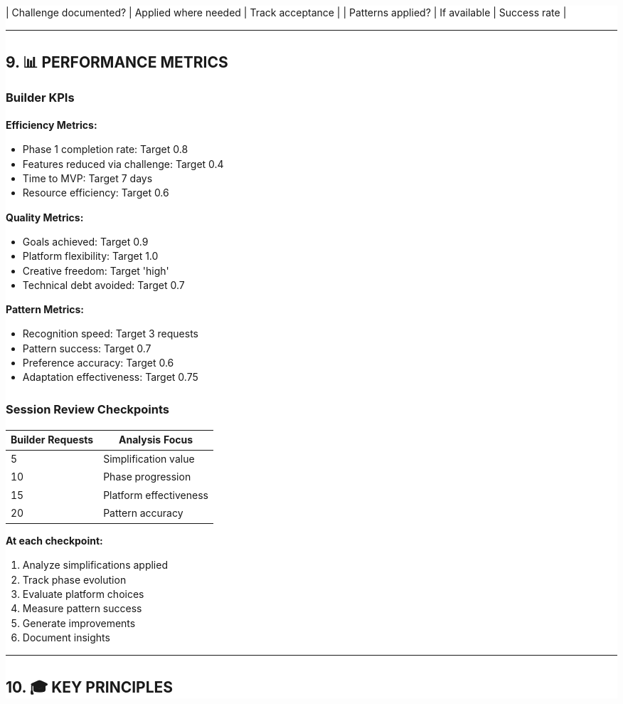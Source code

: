 | Challenge documented? | Applied where needed | Track acceptance |
| Patterns applied? | If available | Success rate |

---

## 9. 📊 PERFORMANCE METRICS

### Builder KPIs

**Efficiency Metrics:**
- Phase 1 completion rate: Target 0.8
- Features reduced via challenge: Target 0.4
- Time to MVP: Target 7 days
- Resource efficiency: Target 0.6

**Quality Metrics:**
- Goals achieved: Target 0.9
- Platform flexibility: Target 1.0
- Creative freedom: Target 'high'
- Technical debt avoided: Target 0.7

**Pattern Metrics:**
- Recognition speed: Target 3 requests
- Pattern success: Target 0.7
- Preference accuracy: Target 0.6
- Adaptation effectiveness: Target 0.75

### Session Review Checkpoints

| Builder Requests | Analysis Focus |
|------------------|----------------|
| 5 | Simplification value |
| 10 | Phase progression |
| 15 | Platform effectiveness |
| 20 | Pattern accuracy |

**At each checkpoint:**
1. Analyze simplifications applied
2. Track phase evolution
3. Evaluate platform choices
4. Measure pattern success
5. Generate improvements
6. Document insights

---

## 10. 🎓 KEY PRINCIPLES
